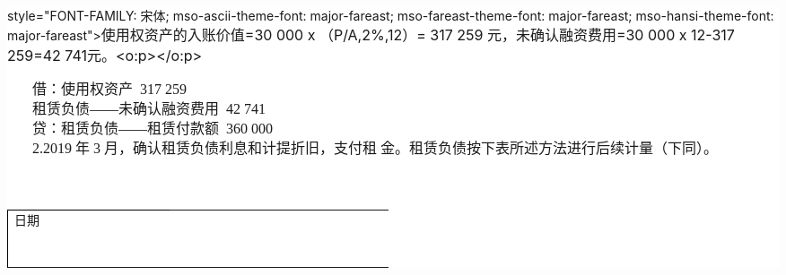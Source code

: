 style="FONT-FAMILY: 宋体; mso-ascii-theme-font: major-fareast; mso-fareast-theme-font: major-fareast; mso-hansi-theme-font: major-fareast"><FONT 
size=3>使用权资产的入账价值<SPAN lang=EN-US>=30 000 x </SPAN>（<SPAN 
lang=EN-US>P/A,2%,12</SPAN>）<SPAN lang=EN-US>= 317 259 </SPAN>元，未确认融资费用<SPAN 
lang=EN-US>=30 000 x 12-317 259=42 741</SPAN>元。<SPAN 
lang=EN-US><o:p></o:p></SPAN></FONT></SPAN></P>
<P class=MsoNormal 
style="MARGIN: 0cm 0cm 0pt; LINE-HEIGHT: 150%; TEXT-INDENT: 21pt; mso-char-indent-count: 2.0"><SPAN 
style="FONT-FAMILY: 宋体; mso-ascii-theme-font: major-fareast; mso-fareast-theme-font: major-fareast; mso-hansi-theme-font: major-fareast"><FONT 
size=3>借：使用权资产<SPAN lang=EN-US><SPAN style="mso-tab-count: 1">&nbsp; </SPAN>317 
259<o:p></o:p></SPAN></FONT></SPAN></P>
<P class=MsoNormal 
style="MARGIN: 0cm 0cm 0pt; LINE-HEIGHT: 150%; TEXT-INDENT: 21pt; mso-char-indent-count: 2.0"><SPAN 
style="FONT-FAMILY: 宋体; mso-ascii-theme-font: major-fareast; mso-fareast-theme-font: major-fareast; mso-hansi-theme-font: major-fareast"><FONT 
size=3>租赁负债——未确认融资费用<SPAN lang=EN-US><SPAN style="mso-tab-count: 1">&nbsp; 
</SPAN>42 741<o:p></o:p></SPAN></FONT></SPAN></P>
<P class=MsoNormal 
style="MARGIN: 0cm 0cm 0pt; LINE-HEIGHT: 150%; TEXT-INDENT: 21pt; mso-char-indent-count: 2.0"><SPAN 
style="FONT-FAMILY: 宋体; mso-ascii-theme-font: major-fareast; mso-fareast-theme-font: major-fareast; mso-hansi-theme-font: major-fareast"><FONT 
size=3>贷：租赁负债——租赁付款额<SPAN lang=EN-US><SPAN style="mso-tab-count: 1">&nbsp; 
</SPAN>360 000<o:p></o:p></SPAN></FONT></SPAN></P>
<P class=MsoNormal 
style="MARGIN: 0cm 0cm 0pt; LINE-HEIGHT: 150%; TEXT-INDENT: 21pt; mso-char-indent-count: 2.0"><FONT 
size=3><SPAN lang=EN-US 
style="FONT-FAMILY: 宋体; mso-ascii-theme-font: major-fareast; mso-fareast-theme-font: major-fareast; mso-hansi-theme-font: major-fareast">2.2019 
</SPAN><SPAN 
style="FONT-FAMILY: 宋体; mso-ascii-theme-font: major-fareast; mso-fareast-theme-font: major-fareast; mso-hansi-theme-font: major-fareast">年<SPAN 
lang=EN-US> 3 </SPAN>月，确认租赁负债利息和计提折旧，支付租 金。租赁负债按下表所述方法进行后续计量（下同）。<SPAN 
lang=EN-US>&#8195;<o:p></o:p></SPAN></SPAN></FONT></P>
<P class=MsoNormal 
style="MARGIN: 0cm 0cm 0pt; LINE-HEIGHT: 150%; TEXT-INDENT: 21pt; mso-char-indent-count: 2.0"><SPAN 
lang=EN-US 
style="FONT-FAMILY: 宋体; mso-ascii-theme-font: major-fareast; mso-fareast-theme-font: major-fareast; mso-hansi-theme-font: major-fareast"><o:p><FONT 
size=3>&nbsp;</FONT></o:p></SPAN></P>
<P class=MsoNormal 
style="MARGIN: 0cm 0cm 0pt; LINE-HEIGHT: 150%; TEXT-INDENT: 21pt; mso-char-indent-count: 2.0"><SPAN 
lang=EN-US 
style="FONT-FAMILY: 宋体; mso-ascii-theme-font: major-fareast; mso-fareast-theme-font: major-fareast; mso-hansi-theme-font: major-fareast"><o:p><FONT 
size=3>&nbsp; 
<TABLE style="WIDTH: 319pt; BORDER-COLLAPSE: collapse" cellSpacing=0 
cellPadding=0 width=426 border=0>
  <COLGROUP>
  <COL style="WIDTH: 129pt; mso-width-source: userset; mso-width-alt: 6115" 
  width=172>
  <COL style="WIDTH: 44pt; mso-width-source: userset; mso-width-alt: 2104" 
  width=59>
  <COL style="WIDTH: 48pt" width=64>
  <COL style="WIDTH: 54pt; mso-width-source: userset; mso-width-alt: 2560" 
  width=72>
  <COL style="WIDTH: 44pt; mso-width-source: userset; mso-width-alt: 2104" 
  width=59>
  <TBODY>
  <TR style="HEIGHT: 43.8pt" height=58>
    <TD class=xl63 
    style="BORDER-TOP: windowtext 1pt solid; HEIGHT: 43.8pt; BORDER-RIGHT: #f0f0f0; WIDTH: 129pt; BORDER-BOTTOM: #f0f0f0; BORDER-LEFT: windowtext 1pt solid; BACKGROUND-COLOR: white" 
    height=58 width=172>日期</TD>